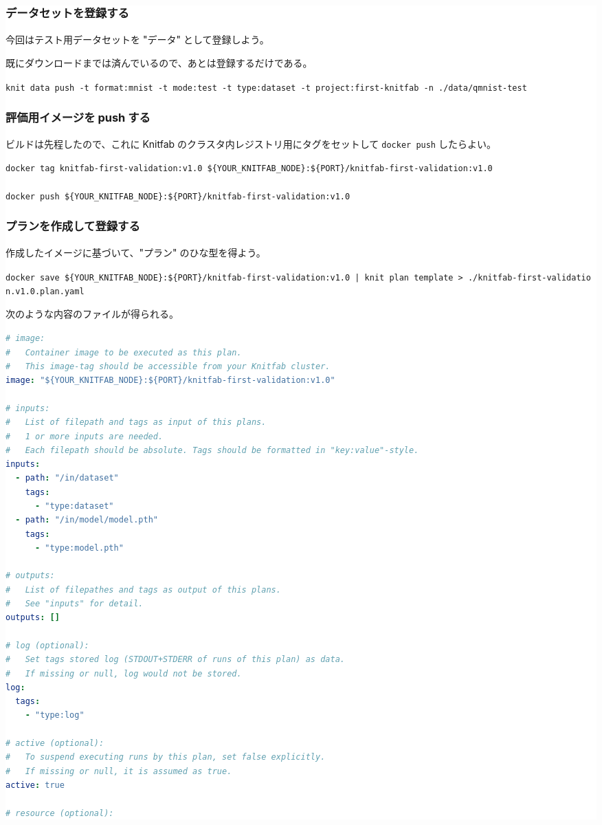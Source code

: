 ### データセットを登録する

今回はテスト用データセットを "データ" として登録しよう。

既にダウンロードまでは済んでいるので、あとは登録するだけである。

```
knit data push -t format:mnist -t mode:test -t type:dataset -t project:first-knitfab -n ./data/qmnist-test
```

### 評価用イメージを push する

ビルドは先程したので、これに Knitfab のクラスタ内レジストリ用にタグをセットして `docker push` したらよい。

```
docker tag knitfab-first-validation:v1.0 ${YOUR_KNITFAB_NODE}:${PORT}/knitfab-first-validation:v1.0

docker push ${YOUR_KNITFAB_NODE}:${PORT}/knitfab-first-validation:v1.0
```

### プランを作成して登録する

作成したイメージに基づいて、"プラン" のひな型を得よう。

```
docker save ${YOUR_KNITFAB_NODE}:${PORT}/knitfab-first-validation:v1.0 | knit plan template > ./knitfab-first-validation.v1.0.plan.yaml
```

次のような内容のファイルが得られる。

```yaml
# image:
#   Container image to be executed as this plan.
#   This image-tag should be accessible from your Knitfab cluster.
image: "${YOUR_KNITFAB_NODE}:${PORT}/knitfab-first-validation:v1.0"

# inputs:
#   List of filepath and tags as input of this plans.
#   1 or more inputs are needed.
#   Each filepath should be absolute. Tags should be formatted in "key:value"-style.
inputs:
  - path: "/in/dataset"
    tags:
      - "type:dataset"
  - path: "/in/model/model.pth"
    tags:
      - "type:model.pth"

# outputs:
#   List of filepathes and tags as output of this plans.
#   See "inputs" for detail.
outputs: []

# log (optional):
#   Set tags stored log (STDOUT+STDERR of runs of this plan) as data.
#   If missing or null, log would not be stored.
log:
  tags:
    - "type:log"

# active (optional):
#   To suspend executing runs by this plan, set false explicitly.
#   If missing or null, it is assumed as true.
active: true

# resource (optional):
```